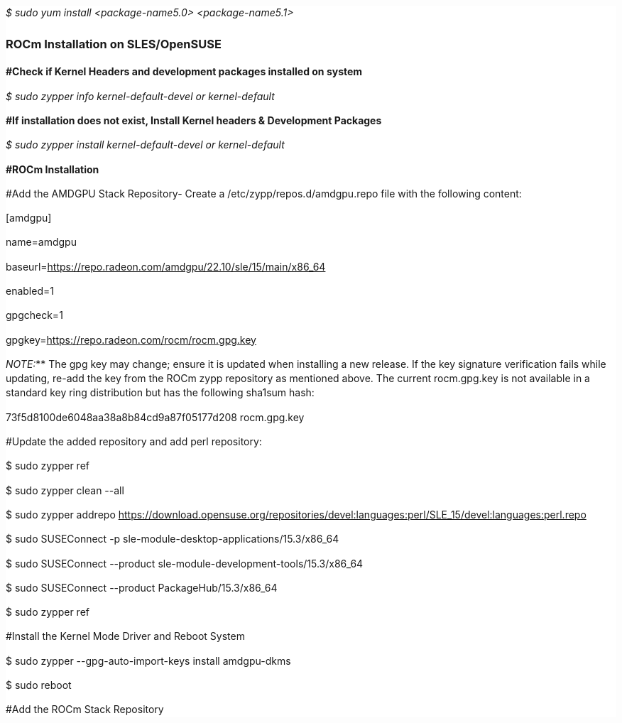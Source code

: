 *\$ sudo yum install \<package-name5.0\> \<package-name5.1\>*

### ROCm Installation on SLES/OpenSUSE 

**#Check if Kernel Headers and development packages installed on
system**

*\$ sudo zypper info kernel-default-devel or kernel-default*

**#If installation does not exist, Install Kernel headers & Development
Packages**

*\$ sudo zypper install kernel-default-devel or kernel-default*

**#ROCm Installation**

#Add the AMDGPU Stack Repository- Create a /etc/zypp/repos.d/amdgpu.repo
file with the following content:

\[amdgpu\]

name=amdgpu

baseurl=<https://repo.radeon.com/amdgpu/22.10/sle/15/main/x86_64>

enabled=1

gpgcheck=1

gpgkey=https://repo.radeon.com/rocm/rocm.gpg.key

**NOTE*:*** The gpg key may change; ensure it is updated when installing
a new release. If the key signature verification fails while updating,
re-add the key from the ROCm zypp repository as mentioned above. The
current rocm.gpg.key is not available in a standard key ring
distribution but has the following sha1sum hash:

73f5d8100de6048aa38a8b84cd9a87f05177d208 rocm.gpg.key

#Update the added repository and add perl repository:

\$ sudo zypper ref

\$ sudo zypper clean \--all

\$ sudo zypper addrepo
<https://download.opensuse.org/repositories/devel:languages:perl/SLE_15/devel:languages:perl.repo>

\$ sudo SUSEConnect -p sle-module-desktop-applications/15.3/x86_64

\$ sudo SUSEConnect \--product sle-module-development-tools/15.3/x86_64

\$ sudo SUSEConnect \--product PackageHub/15.3/x86_64

\$ sudo zypper ref

#Install the Kernel Mode Driver and Reboot System

\$ sudo zypper \--gpg-auto-import-keys install amdgpu-dkms

\$ sudo reboot

#Add the ROCm Stack Repository
